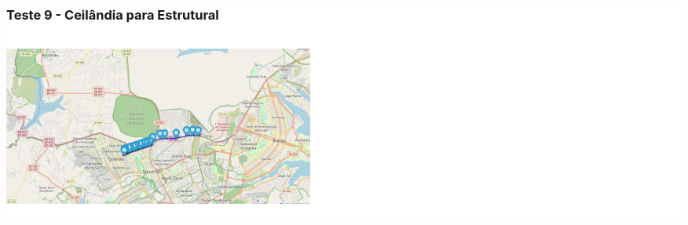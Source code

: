 ### Teste 9 - Ceilândia para Estrutural  

<div style="display: flex; justify-content: space-between;">
    <div style="text-align: center; width: 45%;">

![Google Maps](assets/Testes-A/estrutural-ceilandia.png)
        <!-- <img src="assets/Testes/FGA-rec801G.png" alt="Google Maps" style="width: 45%;" />
        <p>Google Maps</p> -->
    </div>
    <div style="text-align: center; width: 45%;">